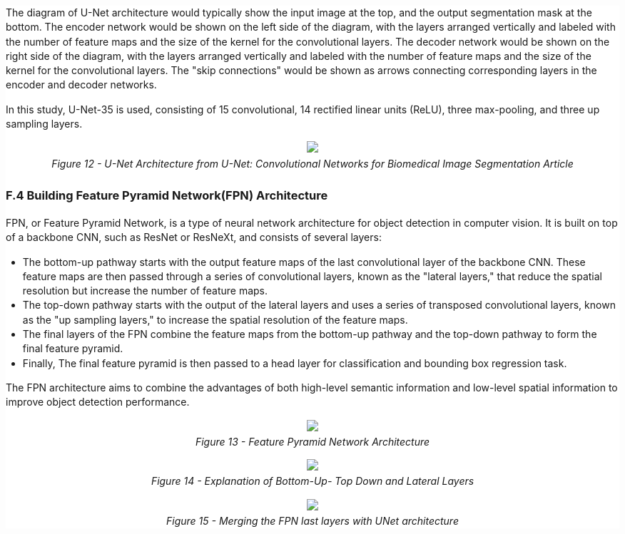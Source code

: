 The diagram of U-Net architecture would typically show the input image at the top, and the output segmentation mask at the bottom. The encoder network would be shown on the left side of the diagram, with the layers arranged vertically and labeled with the number of feature maps and the size of the kernel for the convolutional layers. The decoder network would be shown on the right side of the diagram, with the layers arranged vertically and labeled with the number of feature maps and the size of the kernel for the convolutional layers. The "skip connections" would be shown as arrows connecting corresponding layers in the encoder and decoder networks.

In this study, U-Net-35 is used, consisting of 15 convolutional, 14 rectified linear units (ReLU), three max-pooling, and three up sampling layers.


<p align="center">
  <img src="https://github.com/janshimy/Low-Grade-Glioma-Brain-Tumor-Segmentation/blob/main/Pictures/u-net-architecture.png?raw=true">
  <br>
  <em>Figure 12 - U-Net Architecture from U-Net: Convolutional Networks for Biomedical Image Segmentation Article</em>
</p>

### F.4 Building Feature Pyramid Network(FPN) Architecture

FPN, or Feature Pyramid Network, is a type of neural network architecture for object detection in computer vision. It is built on top of a backbone CNN, such as ResNet or ResNeXt, and consists of several layers:
-	The bottom-up pathway starts with the output feature maps of the last convolutional layer of the backbone CNN. These feature maps are then passed through a series of convolutional layers, known as the "lateral layers," that reduce the spatial resolution but increase the number of feature maps.
-	The top-down pathway starts with the output of the lateral layers and uses a series of transposed convolutional layers, known as the "up sampling layers," to increase the spatial resolution of the feature maps.
-	The final layers of the FPN combine the feature maps from the bottom-up pathway and the top-down pathway to form the final feature pyramid.
-	Finally, The final feature pyramid is then passed to a head layer for classification and bounding box regression task.

The FPN architecture aims to combine the advantages of both high-level semantic information and low-level spatial information to improve object detection performance.

<p align="center">
  <img src="https://github.com/janshimy/Low-Grade-Glioma-Brain-Tumor-Segmentation/blob/main/Pictures/feature_pyramid_network.png?raw=true">
  <br>
  <em>Figure 13 - Feature Pyramid Network Architecture</em>
</p>

<p align="center">
  <img src="https://github.com/janshimy/Low-Grade-Glioma-Brain-Tumor-Segmentation/blob/main/Pictures/feature_pyramid_network2.png?raw=true">
  <br>
  <em>Figure 14 - Explanation of Bottom-Up- Top Down and Lateral Layers</em>
</p>

<p align="center">
  <img src="https://github.com/janshimy/Low-Grade-Glioma-Brain-Tumor-Segmentation/blob/main/Pictures/feature_pyramid_network3.png?raw=true">
  <br>
  <em>Figure 15 - Merging the  FPN last layers with UNet architecture</em>
</p>
